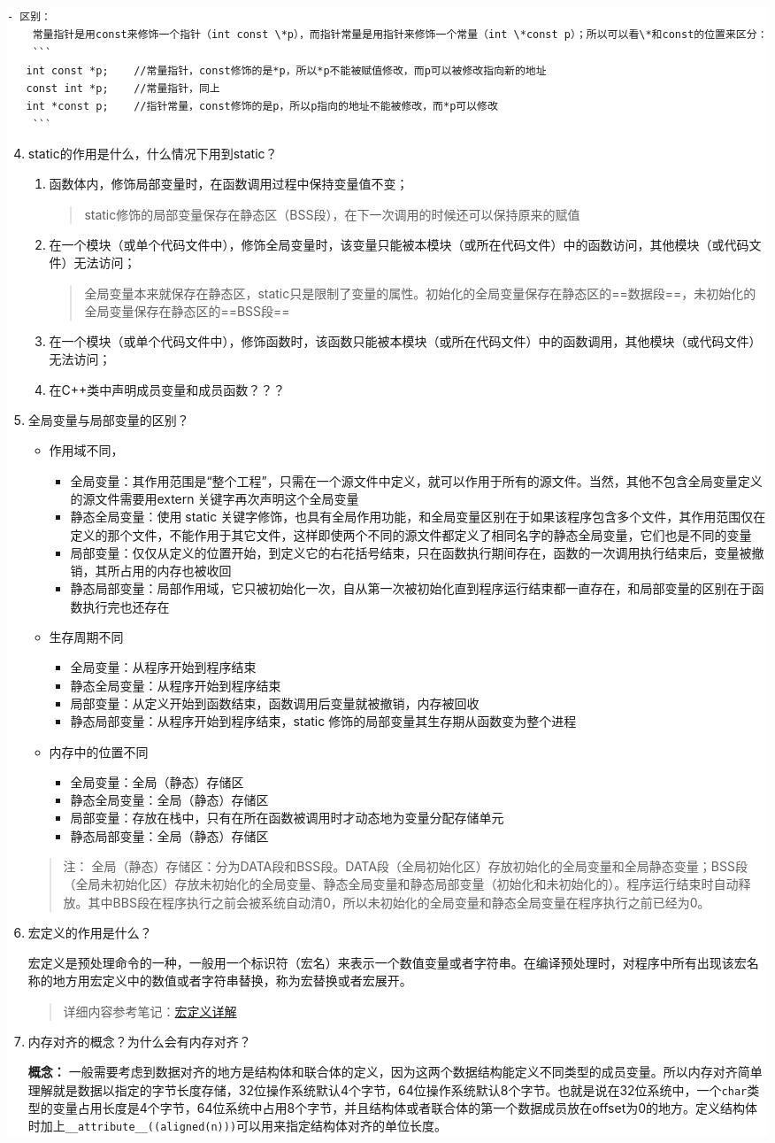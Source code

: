     - 区别：
        常量指针是用const来修饰一个指针（int const \*p），而指针常量是用指针来修饰一个常量（int \*const p）；所以可以看\*和const的位置来区分：
        ```
       int const *p;    //常量指针，const修饰的是*p，所以*p不能被赋值修改，而p可以被修改指向新的地址
       const int *p;    //常量指针，同上
       int *const p;    //指针常量，const修饰的是p，所以p指向的地址不能被修改，而*p可以修改
        ```
        


4. static的作用是什么，什么情况下用到static？
    1. 函数体内，修饰局部变量时，在函数调用过程中保持变量值不变；
        
        > static修饰的局部变量保存在静态区（BSS段），在下一次调用的时候还可以保持原来的赋值
        
    2. 在一个模块（或单个代码文件中），修饰全局变量时，该变量只能被本模块（或所在代码文件）中的函数访问，其他模块（或代码文件）无法访问；
        
        > 全局变量本来就保存在静态区，static只是限制了变量的属性。初始化的全局变量保存在静态区的==数据段==，未初始化的全局变量保存在静态区的==BSS段==
        
    3. 在一个模块（或单个代码文件中），修饰函数时，该函数只能被本模块（或所在代码文件）中的函数调用，其他模块（或代码文件）无法访问；

    4. 在C++类中声明成员变量和成员函数？？？


5. 全局变量与局部变量的区别？
    - 作用域不同，
        - 全局变量：其作用范围是“整个工程”，只需在一个源文件中定义，就可以作用于所有的源文件。当然，其他不包含全局变量定义的源文件需要用extern 关键字再次声明这个全局变量
        - 静态全局变量：使用 static 关键字修饰，也具有全局作用功能，和全局变量区别在于如果该程序包含多个文件，其作用范围仅在定义的那个文件，不能作用于其它文件，这样即使两个不同的源文件都定义了相同名字的静态全局变量，它们也是不同的变量
        - 局部变量：仅仅从定义的位置开始，到定义它的右花括号结束，只在函数执行期间存在，函数的一次调用执行结束后，变量被撤销，其所占用的内存也被收回
        - 静态局部变量：局部作用域，它只被初始化一次，自从第一次被初始化直到程序运行结束都一直存在，和局部变量的区别在于函数执行完也还存在
    
    - 生存周期不同
        - 全局变量：从程序开始到程序结束
        - 静态全局变量：从程序开始到程序结束
        - 局部变量：从定义开始到函数结束，函数调用后变量就被撤销，内存被回收
        - 静态局部变量：从程序开始到程序结束，static 修饰的局部变量其生存期从函数变为整个进程
    
    - 内存中的位置不同
        - 全局变量：全局（静态）存储区
        - 静态全局变量：全局（静态）存储区
        - 局部变量：存放在栈中，只有在所在函数被调用时才动态地为变量分配存储单元
        - 静态局部变量：全局（静态）存储区
    
    >注：
    >全局（静态）存储区：分为DATA段和BSS段。DATA段（全局初始化区）存放初始化的全局变量和全局静态变量；BSS段（全局未初始化区）存放未初始化的全局变量、静态全局变量和静态局部变量（初始化和未初始化的）。程序运行结束时自动释放。其中BBS段在程序执行之前会被系统自动清0，所以未初始化的全局变量和静态全局变量在程序执行之前已经为0。


6. 宏定义的作用是什么？
    
    宏定义是预处理命令的一种，一般用一个标识符（宏名）来表示一个数值变量或者字符串。在编译预处理时，对程序中所有出现该宏名称的地方用宏定义中的数值或者字符串替换，称为宏替换或者宏展开。
    >详细内容参考笔记：[宏定义详解](../../C,%20C++/C,%20C++基础/宏定义详解.md)


7. 内存对齐的概念？为什么会有内存对齐？
    
    **概念：** 一般需要考虑到数据对齐的地方是结构体和联合体的定义，因为这两个数据结构能定义不同类型的成员变量。所以内存对齐简单理解就是数据以指定的字节长度存储，32位操作系统默认4个字节，64位操作系统默认8个字节。也就是说在32位系统中，一个`char`类型的变量占用长度是4个字节，64位系统中占用8个字节，并且结构体或者联合体的第一个数据成员放在offset为0的地方。定义结构体时加上`__attribute__((aligned(n)))`可以用来指定结构体对齐的单位长度。
    